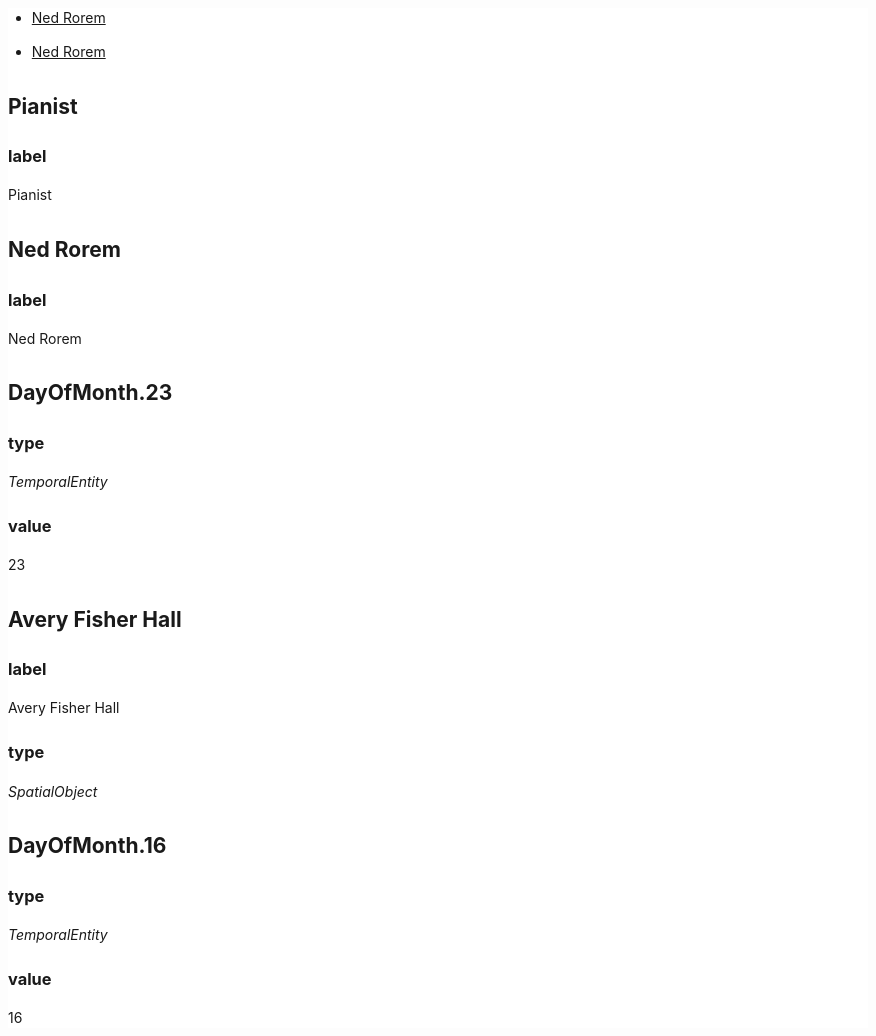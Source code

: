  - [Ned Rorem](#Ned-Rorem)

 - [Ned Rorem](#Ned-Rorem)

## Pianist

### label


Pianist

## Ned Rorem

### label


Ned Rorem

## DayOfMonth.23

### type


*TemporalEntity*

### value


23

## Avery Fisher Hall

### label


Avery Fisher Hall

### type


*SpatialObject*

## DayOfMonth.16

### type


*TemporalEntity*

### value


16

